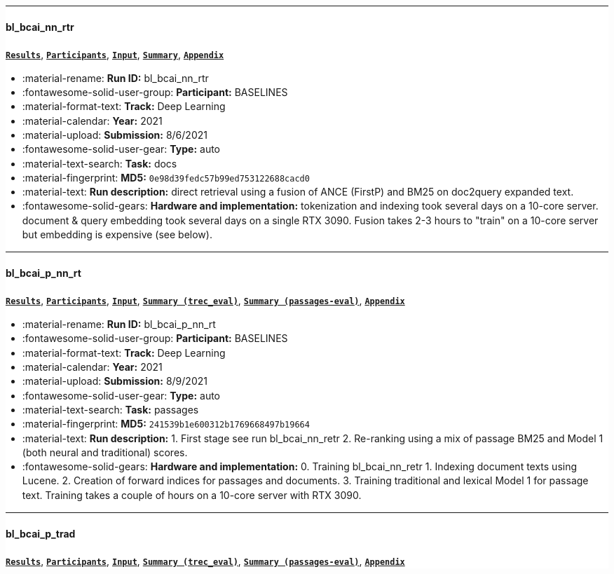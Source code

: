 
---
#### bl_bcai_nn_rtr 
[**`Results`**](./results.md#bl_bcai_nn_rtr), [**`Participants`**](./participants.md#baselines), [**`Input`**](https://trec.nist.gov/results/trec30/deep/input.bl_bcai_nn_rtr.gz), [**`Summary`**](https://trec.nist.gov/results/trec30/deep/summary.treceval.bl_bcai_nn_rtr), [**`Appendix`**](https://trec.nist.gov/pubs/trec30/appendices/deep/bl_bcai_nn_rtr.pdf) 

- :material-rename: **Run ID:** bl_bcai_nn_rtr 
- :fontawesome-solid-user-group: **Participant:** BASELINES 
- :material-format-text: **Track:** Deep Learning 
- :material-calendar: **Year:** 2021 
- :material-upload: **Submission:** 8/6/2021 
- :fontawesome-solid-user-gear: **Type:** auto 
- :material-text-search: **Task:** docs 
- :material-fingerprint: **MD5:** `0e98d39fedc57b99ed753122688cacd0` 
- :material-text: **Run description:** direct retrieval using a fusion of ANCE (FirstP) and BM25 on doc2query expanded text. 
- :fontawesome-solid-gears: **Hardware and implementation:** tokenization and indexing took several days on a 10-core server. document & query embedding took several days on a single RTX 3090. Fusion takes 2-3 hours to "train" on a 10-core server but embedding is expensive (see below). 

---
#### bl_bcai_p_nn_rt 
[**`Results`**](./results.md#bl_bcai_p_nn_rt), [**`Participants`**](./participants.md#baselines), [**`Input`**](https://trec.nist.gov/results/trec30/deep/input.bl_bcai_p_nn_rt.gz), [**`Summary (trec_eval)`**](https://trec.nist.gov/results/trec30/deep/summary.treceval.bl_bcai_p_nn_rt), [**`Summary (passages-eval)`**](https://trec.nist.gov/results/trec30/deep/summary.passages-eval.bl_bcai_p_nn_rt), [**`Appendix`**](https://trec.nist.gov/pubs/trec30/appendices/deep/bl_bcai_p_nn_rt.pdf) 

- :material-rename: **Run ID:** bl_bcai_p_nn_rt 
- :fontawesome-solid-user-group: **Participant:** BASELINES 
- :material-format-text: **Track:** Deep Learning 
- :material-calendar: **Year:** 2021 
- :material-upload: **Submission:** 8/9/2021 
- :fontawesome-solid-user-gear: **Type:** auto 
- :material-text-search: **Task:** passages 
- :material-fingerprint: **MD5:** `241539b1e600312b1769668497b19664` 
- :material-text: **Run description:** 1. First stage see run bl_bcai_nn_retr 2. Re-ranking using a mix of passage BM25 and Model 1 (both neural and traditional) scores. 
- :fontawesome-solid-gears: **Hardware and implementation:** 0. Training bl_bcai_nn_retr 1. Indexing document texts using Lucene. 2. Creation of forward indices for passages and documents. 3. Training traditional and lexical Model 1 for passage text. Training takes a couple of hours on a 10-core server with RTX 3090. 

---
#### bl_bcai_p_trad 
[**`Results`**](./results.md#bl_bcai_p_trad), [**`Participants`**](./participants.md#baselines), [**`Input`**](https://trec.nist.gov/results/trec30/deep/input.bl_bcai_p_trad.gz), [**`Summary (trec_eval)`**](https://trec.nist.gov/results/trec30/deep/summary.treceval.bl_bcai_p_trad), [**`Summary (passages-eval)`**](https://trec.nist.gov/results/trec30/deep/summary.passages-eval.bl_bcai_p_trad), [**`Appendix`**](https://trec.nist.gov/pubs/trec30/appendices/deep/bl_bcai_p_trad.pdf) 
